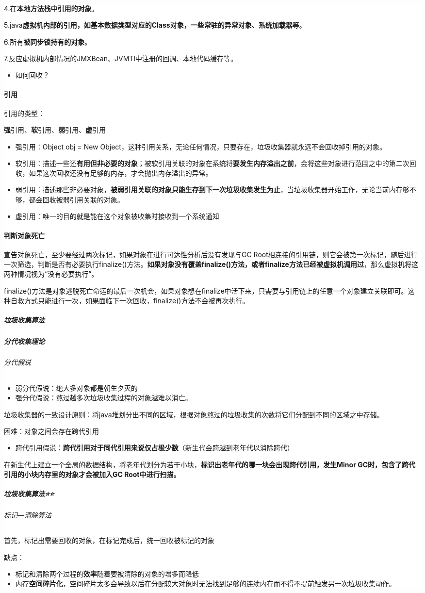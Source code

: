 4.在**本地方法栈中引用的对象**。

5.java**虚拟机内部的引用，如基本数据类型对应的Class对象，一些常驻的异常对象、系统加载器**等。

6.所有**被同步锁持有的对象**。

7.反应虚拟机内部情况的JMXBean、JVMTI中注册的回调、本地代码缓存等。



- 如何回收？



#### 引用

引用的类型：

**强**引用、**软**引用、**弱**引用、**虚**引用

- 强引用：Object obj = New Object，这种引用关系，无论任何情况，只要存在，垃圾收集器就永远不会回收掉引用的对象。
- 软引用：描述一些还**有用但非必要的对象**；被软引用关联的对象在系统将**要发生内存溢出之前**，会将这些对象进行范围之中的第二次回收，如果这次回收还没有足够的内存，才会抛出内存溢出的异常。

- 弱引用：描述那些非必要对象，**被弱引用关联的对象只能生存到下一次垃圾收集发生为止**，当垃圾收集器开始工作，无论当前内存够不够，都会回收被弱引用关联的对象。
- 虚引用：唯一的目的就是能在这个对象被收集时接收到一个系统通知

#### 判断对象死亡

宣告对象死亡，至少要经过两次标记，如果对象在进行可达性分析后没有发现与GC Root相连接的引用链，则它会被第一次标记，随后进行一次筛选，判断是否有必要执行finalize()方法。**如果对象没有覆盖finalize()方法，或者finalize方法已经被虚拟机调用过**，那么虚拟机将这两种情况视为“没有必要执行”。

finalize()方法是对象逃脱死亡命运的最后一次机会，如果对象想在finalize中活下来，只需要与引用链上的任意一个对象建立关联即可。这种自救方式只能进行一次，如果面临下一次回收，finalize()方法不会被再次执行。

##### 垃圾收集算法

##### 分代收集理论

###### 分代假说

- 弱分代假说：绝大多对象都是朝生夕灭的
- 强分代假说：熬过越多次垃圾收集过程的对象越难以消亡。

垃圾收集器的一致设计原则：将java堆划分出不同的区域，根据对象熬过的垃圾收集的次数将它们分配到不同的区域之中存储。

困难：对象之间会存在跨代引用

- 跨代引用假说：**跨代引用对于同代引用来说仅占极少数**（新生代会跨越到老年代以消除跨代）

在新生代上建立一个全局的数据结构，将老年代划分为若干小块，**标识出老年代的哪一块会出现跨代引用，发生Minor GC时，包含了跨代引用的小块内存里的对象才会被加入GC Root中进行扫描。**



##### 垃圾收集算法:star::star:

###### 标记—清除算法

首先，标记出需要回收的对象，在标记完成后，统一回收被标记的对象

缺点：

- 标记和清除两个过程的**效率**随着要被清除的对象的增多而降低
- 内存**空间碎片化**，空间碎片太多会导致以后在分配较大对象时无法找到足够的连续内存而不得不提前触发另一次垃圾收集动作。
